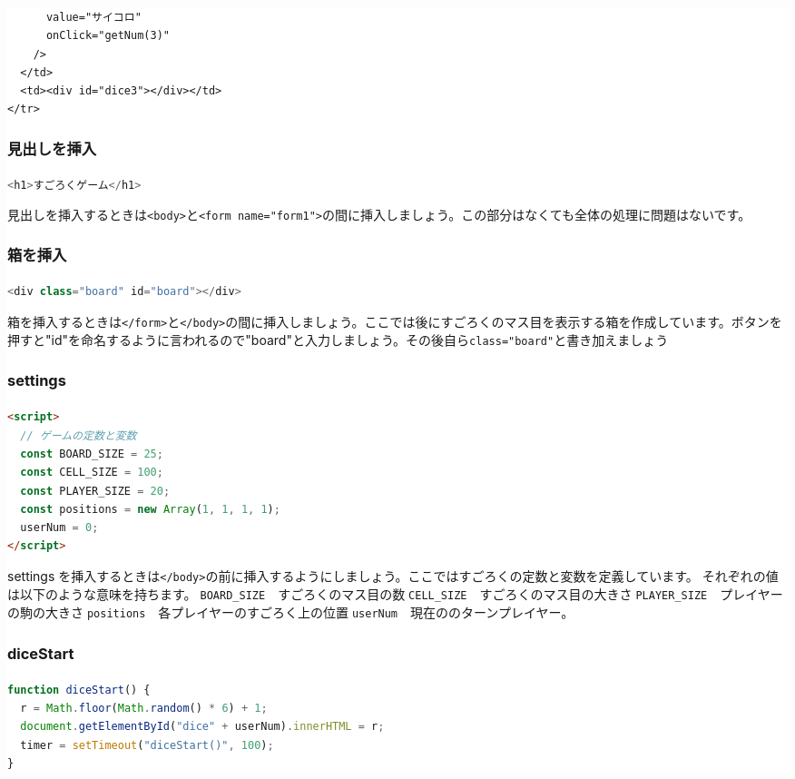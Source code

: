           value="サイコロ"
          onClick="getNum(3)"
        />
      </td>
      <td><div id="dice3"></div></td>
    </tr>
  </table>
</form>

### 見出しを挿入

```js
<h1>すごろくゲーム</h1>
```

見出しを挿入するときは`<body>`と`<form name="form1">`の間に挿入しましょう。この部分はなくても全体の処理に問題はないです。

### 箱を挿入

```js
<div class="board" id="board"></div>
```

箱を挿入するときは`</form>`と`</body>`の間に挿入しましょう。ここでは後にすごろくのマス目を表示する箱を作成しています。ボタンを押すと"id"を命名するように言われるので"board"と入力しましょう。その後自ら`class="board"`と書き加えましょう

### settings

```html
<script>
  // ゲームの定数と変数
  const BOARD_SIZE = 25;
  const CELL_SIZE = 100;
  const PLAYER_SIZE = 20;
  const positions = new Array(1, 1, 1, 1);
  userNum = 0;
</script>
```

settings を挿入するときは`</body>`の前に挿入するようにしましょう。ここではすごろくの定数と変数を定義しています。
それぞれの値は以下のような意味を持ちます。
`BOARD_SIZE`　すごろくのマス目の数
`CELL_SIZE`　すごろくのマス目の大きさ
`PLAYER_SIZE`　プレイヤーの駒の大きさ
`positions`　各プレイヤーのすごろく上の位置
`userNum`　現在ののターンプレイヤー。

### diceStart

```js
function diceStart() {
  r = Math.floor(Math.random() * 6) + 1;
  document.getElementById("dice" + userNum).innerHTML = r;
  timer = setTimeout("diceStart()", 100);
}
```
